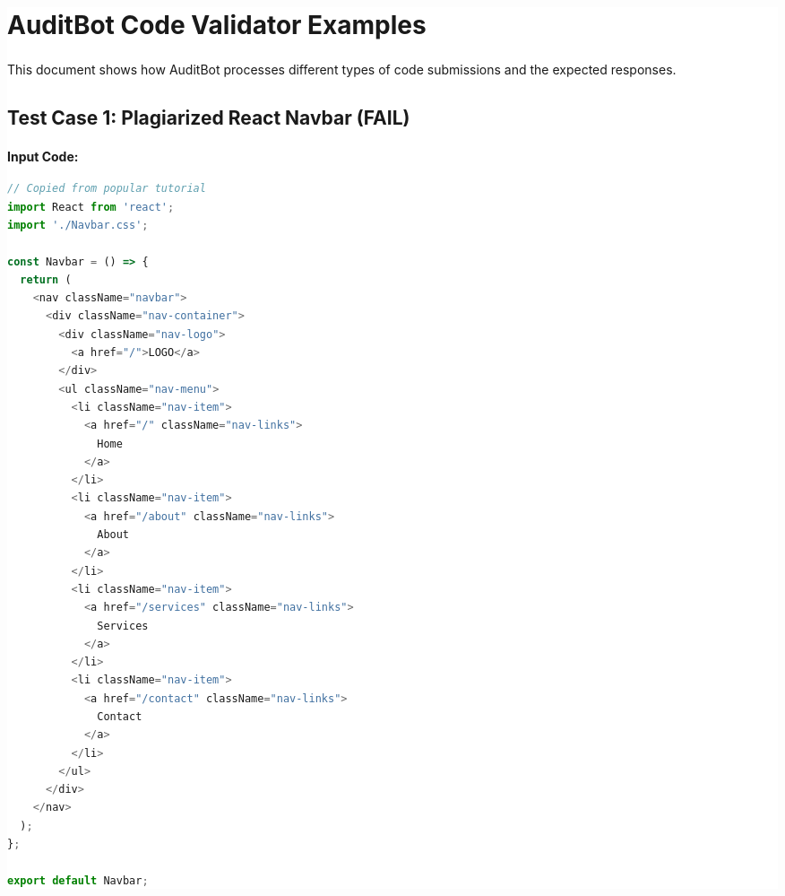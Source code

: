 # AuditBot Code Validator Examples

This document shows how AuditBot processes different types of code submissions and the expected responses.

## Test Case 1: Plagiarized React Navbar (FAIL)

**Input Code:**

```javascript
// Copied from popular tutorial
import React from 'react';
import './Navbar.css';

const Navbar = () => {
  return (
    <nav className="navbar">
      <div className="nav-container">
        <div className="nav-logo">
          <a href="/">LOGO</a>
        </div>
        <ul className="nav-menu">
          <li className="nav-item">
            <a href="/" className="nav-links">
              Home
            </a>
          </li>
          <li className="nav-item">
            <a href="/about" className="nav-links">
              About
            </a>
          </li>
          <li className="nav-item">
            <a href="/services" className="nav-links">
              Services
            </a>
          </li>
          <li className="nav-item">
            <a href="/contact" className="nav-links">
              Contact
            </a>
          </li>
        </ul>
      </div>
    </nav>
  );
};

export default Navbar;
```

